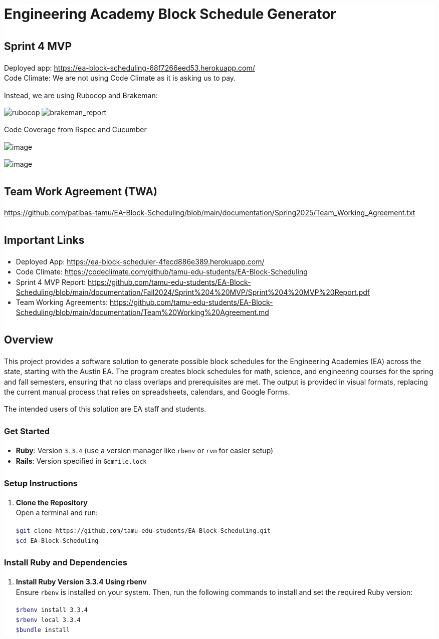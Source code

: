 # Engineering Academy Block Schedule Generator
## Sprint 4 MVP
Deployed app: https://ea-block-scheduling-68f7266eed53.herokuapp.com/                                                                                                         
Code Climate: We are not using Code Climate as it is asking us to pay. 

Instead, we are using Rubocop and Brakeman:

<img width="742" alt="rubocop" src="https://github.com/user-attachments/assets/36060610-227a-447f-b071-7cabe0ca035b" />

<img width="790" alt="brakeman_report" src="https://github.com/user-attachments/assets/a5b170f2-669d-491b-ad0e-f1fed427756b" />

Code Coverage from Rspec and Cucumber

<img width="1014" alt="image" src="https://github.com/user-attachments/assets/ba3a936b-6d07-4655-808c-880cac72a5d1" />

![image](https://github.com/user-attachments/assets/21fed921-b696-404a-958e-0d517bb844bf)


## Team Work Agreement (TWA)
https://github.com/patibas-tamu/EA-Block-Scheduling/blob/main/documentation/Spring2025/Team_Working_Agreement.txt
## Important Links
+ Deployed App: https://ea-block-scheduler-4fecd886e389.herokuapp.com/
+ Code Climate: https://codeclimate.com/github/tamu-edu-students/EA-Block-Scheduling
+ Sprint 4 MVP Report: https://github.com/tamu-edu-students/EA-Block-Scheduling/blob/main/documentation/Fall2024/Sprint%204%20MVP/Sprint%204%20MVP%20Report.pdf
+ Team Working Agreements: https://github.com/tamu-edu-students/EA-Block-Scheduling/blob/main/documentation/Team%20Working%20Agreement.md

## Overview
This project provides a software solution to generate possible block schedules for the Engineering Academies (EA) across the state, starting with the Austin EA. The program creates block schedules for math, science, and engineering courses for the spring and fall semesters, ensuring that no class overlaps and prerequisites are met. The output is provided in visual formats, replacing the current manual process that relies on spreadsheets, calendars, and Google Forms.

The intended users of this solution are EA staff and students.

### Get Started
- **Ruby**: Version `3.3.4` (use a version manager like `rbenv` or `rvm` for easier setup)
- **Rails**: Version specified in `Gemfile.lock`

### Setup Instructions

1. **Clone the Repository**  
   Open a terminal and run:
   ```bash
   $git clone https://github.com/tamu-edu-students/EA-Block-Scheduling.git
   $cd EA-Block-Scheduling 

### Install Ruby and Dependencies

1. **Install Ruby Version 3.3.4 Using rbenv**  
   Ensure `rbenv` is installed on your system. Then, run the following commands to install and set the required Ruby version:

   ```bash
   $rbenv install 3.3.4
   $rbenv local 3.3.4
   $bundle install
   ```